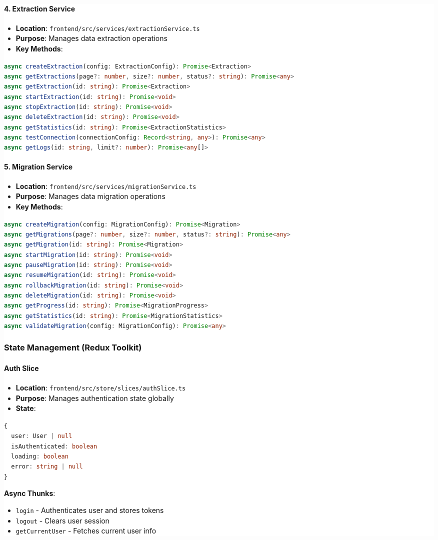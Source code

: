#### 4. Extraction Service
- **Location**: `frontend/src/services/extractionService.ts`
- **Purpose**: Manages data extraction operations
- **Key Methods**:
```typescript
async createExtraction(config: ExtractionConfig): Promise<Extraction>
async getExtractions(page?: number, size?: number, status?: string): Promise<any>
async getExtraction(id: string): Promise<Extraction>
async startExtraction(id: string): Promise<void>
async stopExtraction(id: string): Promise<void>
async deleteExtraction(id: string): Promise<void>
async getStatistics(id: string): Promise<ExtractionStatistics>
async testConnection(connectionConfig: Record<string, any>): Promise<any>
async getLogs(id: string, limit?: number): Promise<any[]>
```

#### 5. Migration Service
- **Location**: `frontend/src/services/migrationService.ts`
- **Purpose**: Manages data migration operations
- **Key Methods**:
```typescript
async createMigration(config: MigrationConfig): Promise<Migration>
async getMigrations(page?: number, size?: number, status?: string): Promise<any>
async getMigration(id: string): Promise<Migration>
async startMigration(id: string): Promise<void>
async pauseMigration(id: string): Promise<void>
async resumeMigration(id: string): Promise<void>
async rollbackMigration(id: string): Promise<void>
async deleteMigration(id: string): Promise<void>
async getProgress(id: string): Promise<MigrationProgress>
async getStatistics(id: string): Promise<MigrationStatistics>
async validateMigration(config: MigrationConfig): Promise<any>
```

### State Management (Redux Toolkit)

#### Auth Slice
- **Location**: `frontend/src/store/slices/authSlice.ts`
- **Purpose**: Manages authentication state globally
- **State**:
```typescript
{
  user: User | null
  isAuthenticated: boolean
  loading: boolean
  error: string | null
}
```

**Async Thunks**:
- `login` - Authenticates user and stores tokens
- `logout` - Clears user session
- `getCurrentUser` - Fetches current user info
